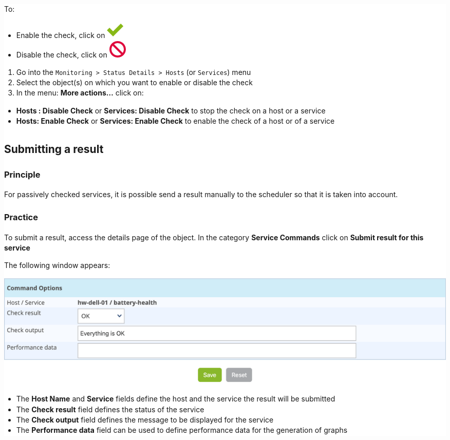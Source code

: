 To:

-   Enable the check, click on ![image](../assets/configuration/common/enabled.png)
-   Disable the check, click on ![image](../assets/configuration/common/disabled.png)

</TabItem>
<TabItem value="From real time monitoring" label="From real time monitoring">

1.  Go into the `Monitoring > Status Details > Hosts` (or `Services`)
menu
2.  Select the object(s) on which you want to enable or disable the
check
3.  In the menu: **More actions…** click on:

-   **Hosts : Disable Check** or **Services: Disable Check** to stop the
check on a host or a service
-   **Hosts: Enable Check** or **Services: Enable Check** to enable the
check of a host or of a service

</TabItem>
</Tabs>

## Submitting a result

### Principle

For passively checked services, it is possible send a result manually to the
scheduler so that it is taken into account.

### Practice

To submit a result, access the details page of the object. In the category
**Service Commands** click on **Submit result for this service**

The following window appears:

![image](../assets/alerts/submitresult.png)

-   The **Host Name** and **Service** fields define the host and the
service the result will be submitted
-   The **Check result** field defines the status of the service
-   The **Check output** field defines the message to be displayed for
the service
-   The **Performance data** field can be used to define performance
data for the generation of graphs
